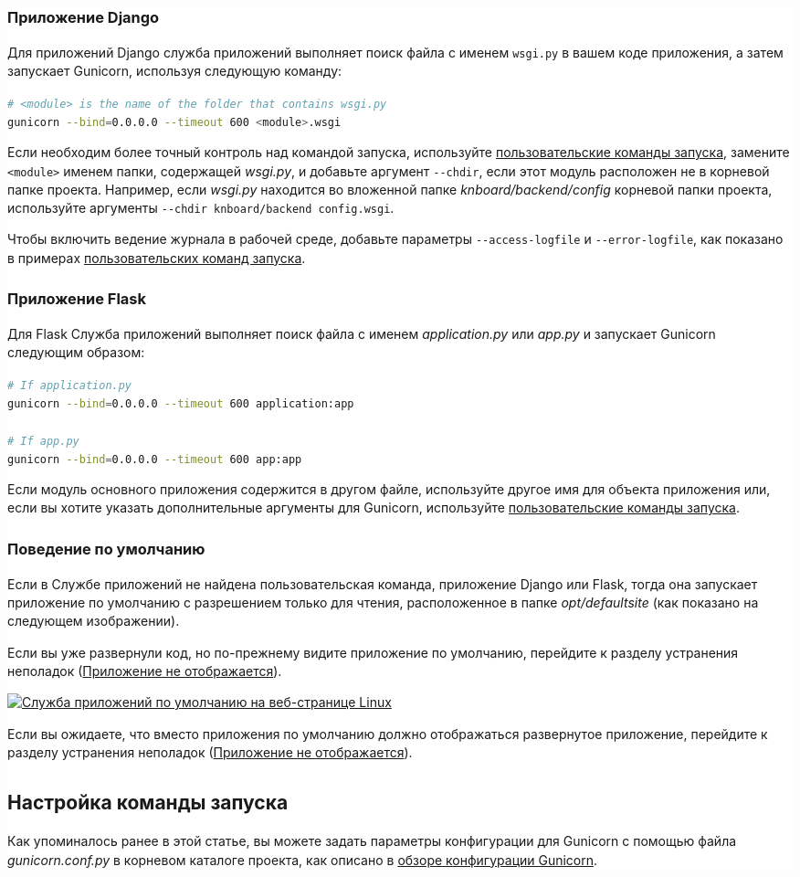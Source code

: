 ### <a name="django-app"></a>Приложение Django

Для приложений Django служба приложений выполняет поиск файла с именем `wsgi.py` в вашем коде приложения, а затем запускает Gunicorn, используя следующую команду:

```bash
# <module> is the name of the folder that contains wsgi.py
gunicorn --bind=0.0.0.0 --timeout 600 <module>.wsgi
```

Если необходим более точный контроль над командой запуска, используйте [пользовательские команды запуска](#customize-startup-command), замените `<module>` именем папки, содержащей *wsgi.py*, и добавьте аргумент `--chdir`, если этот модуль расположен не в корневой папке проекта. Например, если *wsgi.py* находится во вложенной папке *knboard/backend/config* корневой папки проекта, используйте аргументы `--chdir knboard/backend config.wsgi`.

Чтобы включить ведение журнала в рабочей среде, добавьте параметры `--access-logfile` и `--error-logfile`, как показано в примерах [пользовательских команд запуска](#customize-startup-command).

### <a name="flask-app"></a>Приложение Flask

Для Flask Служба приложений выполняет поиск файла с именем *application.py* или *app.py* и запускает Gunicorn следующим образом:

```bash
# If application.py
gunicorn --bind=0.0.0.0 --timeout 600 application:app

# If app.py
gunicorn --bind=0.0.0.0 --timeout 600 app:app
```

Если модуль основного приложения содержится в другом файле, используйте другое имя для объекта приложения или, если вы хотите указать дополнительные аргументы для Gunicorn, используйте [пользовательские команды запуска](#customize-startup-command).

### <a name="default-behavior"></a>Поведение по умолчанию

Если в Службе приложений не найдена пользовательская команда, приложение Django или Flask, тогда она запускает приложение по умолчанию с разрешением только для чтения, расположенное в папке _opt/defaultsite_ (как показано на следующем изображении).

Если вы уже развернули код, но по-прежнему видите приложение по умолчанию, перейдите к разделу устранения неполадок ([Приложение не отображается](#app-doesnt-appear)).

[![Служба приложений по умолчанию на веб-странице Linux](media/configure-language-python/default-python-app.png)](#app-doesnt-appear)

Если вы ожидаете, что вместо приложения по умолчанию должно отображаться развернутое приложение, перейдите к разделу устранения неполадок ([Приложение не отображается](#app-doesnt-appear)).

## <a name="customize-startup-command"></a>Настройка команды запуска

Как упоминалось ранее в этой статье, вы можете задать параметры конфигурации для Gunicorn с помощью файла *gunicorn.conf.py* в корневом каталоге проекта, как описано в [обзоре конфигурации Gunicorn](https://docs.gunicorn.org/en/stable/configure.html#configuration-file).
